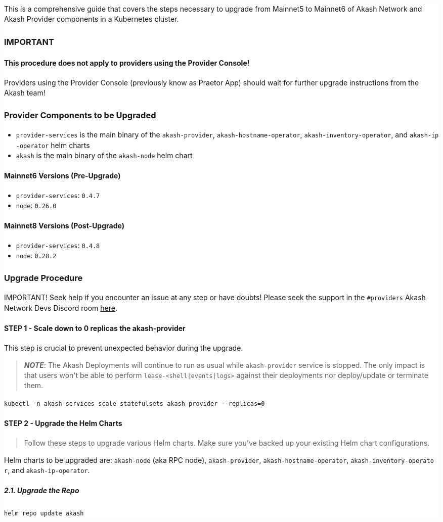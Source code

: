 This is a comprehensive guide that covers the steps necessary to upgrade from Mainnet5 to Mainnet6 of Akash Network and Akash Provider components in a Kubernetes cluster.

### IMPORTANT

#### This procedure does not apply to providers using the Provider Console!

Providers using the Provider Console (previously know as Praetor App) should wait for further upgrade instructions from the Akash team!

### Provider Components to be Upgraded

- `provider-services` is the main binary of the `akash-provider`, `akash-hostname-operator`, `akash-inventory-operator`, and `akash-ip-operator` helm charts
- `akash` is the main binary of the `akash-node` helm chart

#### Mainnet6 Versions (Pre-Upgrade)

- `provider-services`: `0.4.7`
- `node`: `0.26.0`

#### Mainnet8 Versions (Post-Upgrade)

- `provider-services`: `0.4.8`
- `node`: `0.28.2`

### Upgrade Procedure

IMPORTANT! Seek help if you encounter an issue at any step or have doubts! Please seek the support in the `#providers` Akash Network Devs Discord room [here](https://discord.akash.network/).

#### STEP 1 - Scale down to 0 replicas the akash-provider

This step is crucial to prevent unexpected behavior during the upgrade.

> _**NOTE**_: The Akash Deployments will continue to run as usual while `akash-provider` service is stopped. The only impact is that users won't be able to perform `lease-<shell|events|logs>` against their deployments nor deploy/update or terminate them.

```
kubectl -n akash-services scale statefulsets akash-provider --replicas=0
```

#### STEP 2 - Upgrade the Helm Charts

> Follow these steps to upgrade various Helm charts. Make sure you've backed up your existing Helm chart configurations.

Helm charts to be upgraded are: `akash-node` (aka RPC node), `akash-provider`, `akash-hostname-operator`, `akash-inventory-operator`, and `akash-ip-operator`.

##### 2.1. Upgrade the Repo

```
helm repo update akash
```
